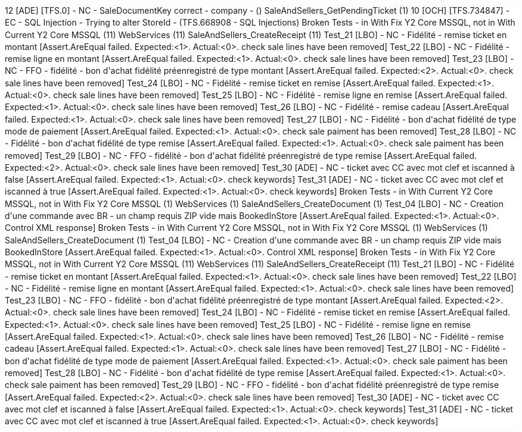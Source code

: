 12 [ADE] [TFS.0] - NC - SaleDocumentKey correct - company - ()
SaleAndSellers_GetPendingTicket (1) 
10 [OCH] [TFS.734847] - EC - SQL Injection - Trying to alter StoreId - (TFS.668908 - SQL Injections)
Broken Tests - in With Fix Y2 Core MSSQL, not in With Current Y2 Core MSSQL (11) 
WebServices (11) 
SaleAndSellers_CreateReceipt (11) 
Test_21 [LBO] - NC - Fidélité - remise ticket en montant [Assert.AreEqual failed. Expected:<1>. Actual:<0>. check sale lines have been removed]
Test_22 [LBO] - NC - Fidélité - remise ligne en montant [Assert.AreEqual failed. Expected:<1>. Actual:<0>. check sale lines have been removed]
Test_23 [LBO] - NC - FFO - fidélité - bon d'achat fidélité préenregistré de type montant [Assert.AreEqual failed. Expected:<2>. Actual:<0>. check sale lines have been removed]
Test_24 [LBO] - NC - Fidélité - remise ticket en remise [Assert.AreEqual failed. Expected:<1>. Actual:<0>. check sale lines have been removed]
Test_25 [LBO] - NC - Fidélité - remise ligne en remise [Assert.AreEqual failed. Expected:<1>. Actual:<0>. check sale lines have been removed]
Test_26 [LBO] - NC - Fidélité - remise cadeau [Assert.AreEqual failed. Expected:<1>. Actual:<0>. check sale lines have been removed]
Test_27 [LBO] - NC - Fidélité - bon d'achat fidélité de type mode de paiement [Assert.AreEqual failed. Expected:<1>. Actual:<0>. check sale paiment has been removed]
Test_28 [LBO] - NC - Fidélité - bon d'achat fidélité de type remise [Assert.AreEqual failed. Expected:<1>. Actual:<0>. check sale paiment has been removed]
Test_29 [LBO] - NC - FFO - fidélité - bon d'achat fidélité préenregistré de type remise [Assert.AreEqual failed. Expected:<2>. Actual:<0>. check sale lines have been removed]
Test_30 [ADE] - NC - ticket avec CC avec mot clef et iscanned à false [Assert.AreEqual failed. Expected:<1>. Actual:<0>. check keywords]
Test_31 [ADE] - NC - ticket avec CC avec mot clef et iscanned à true [Assert.AreEqual failed. Expected:<1>. Actual:<0>. check keywords]
Broken Tests - in With Current Y2 Core MSSQL, not in With Fix Y2 Core MSSQL (1) 
WebServices (1) 
SaleAndSellers_CreateDocument (1) 
Test_04 [LBO] - NC - Creation d'une commande avec BR - un champ requis ZIP vide mais BookedInStore [Assert.AreEqual failed. Expected:<1>. Actual:<0>. Control XML response]
Broken Tests - in With Current Y2 Core MSSQL, not in With Fix Y2 Core MSSQL (1) 
WebServices (1) 
SaleAndSellers_CreateDocument (1) 
Test_04 [LBO] - NC - Creation d'une commande avec BR - un champ requis ZIP vide mais BookedInStore [Assert.AreEqual failed. Expected:<1>. Actual:<0>. Control XML response]
Broken Tests - in With Fix Y2 Core MSSQL, not in With Current Y2 Core MSSQL (11) 
WebServices (11) 
SaleAndSellers_CreateReceipt (11) 
Test_21 [LBO] - NC - Fidélité - remise ticket en montant [Assert.AreEqual failed. Expected:<1>. Actual:<0>. check sale lines have been removed]
Test_22 [LBO] - NC - Fidélité - remise ligne en montant [Assert.AreEqual failed. Expected:<1>. Actual:<0>. check sale lines have been removed]
Test_23 [LBO] - NC - FFO - fidélité - bon d'achat fidélité préenregistré de type montant [Assert.AreEqual failed. Expected:<2>. Actual:<0>. check sale lines have been removed]
Test_24 [LBO] - NC - Fidélité - remise ticket en remise [Assert.AreEqual failed. Expected:<1>. Actual:<0>. check sale lines have been removed]
Test_25 [LBO] - NC - Fidélité - remise ligne en remise [Assert.AreEqual failed. Expected:<1>. Actual:<0>. check sale lines have been removed]
Test_26 [LBO] - NC - Fidélité - remise cadeau [Assert.AreEqual failed. Expected:<1>. Actual:<0>. check sale lines have been removed]
Test_27 [LBO] - NC - Fidélité - bon d'achat fidélité de type mode de paiement [Assert.AreEqual failed. Expected:<1>. Actual:<0>. check sale paiment has been removed]
Test_28 [LBO] - NC - Fidélité - bon d'achat fidélité de type remise [Assert.AreEqual failed. Expected:<1>. Actual:<0>. check sale paiment has been removed]
Test_29 [LBO] - NC - FFO - fidélité - bon d'achat fidélité préenregistré de type remise [Assert.AreEqual failed. Expected:<2>. Actual:<0>. check sale lines have been removed]
Test_30 [ADE] - NC - ticket avec CC avec mot clef et iscanned à false [Assert.AreEqual failed. Expected:<1>. Actual:<0>. check keywords]
Test_31 [ADE] - NC - ticket avec CC avec mot clef et iscanned à true [Assert.AreEqual failed. Expected:<1>. Actual:<0>. check keywords]